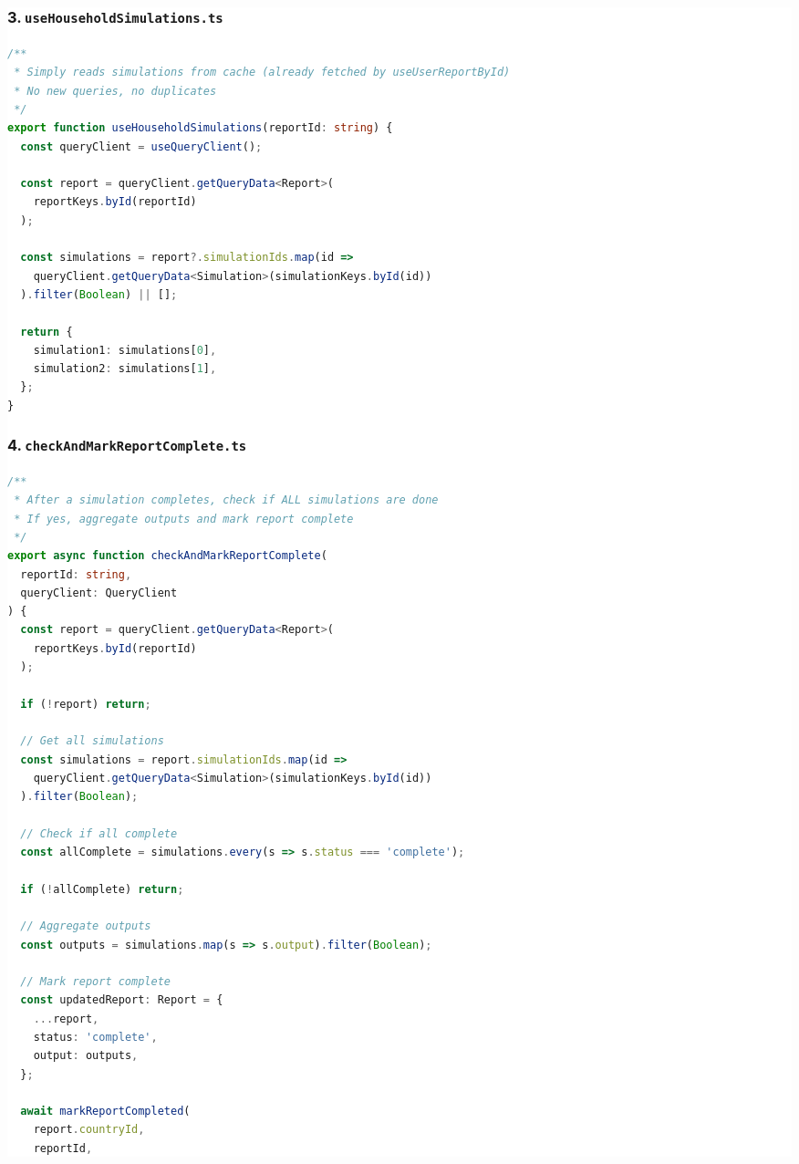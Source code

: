 ### 3. `useHouseholdSimulations.ts`
```typescript
/**
 * Simply reads simulations from cache (already fetched by useUserReportById)
 * No new queries, no duplicates
 */
export function useHouseholdSimulations(reportId: string) {
  const queryClient = useQueryClient();

  const report = queryClient.getQueryData<Report>(
    reportKeys.byId(reportId)
  );

  const simulations = report?.simulationIds.map(id =>
    queryClient.getQueryData<Simulation>(simulationKeys.byId(id))
  ).filter(Boolean) || [];

  return {
    simulation1: simulations[0],
    simulation2: simulations[1],
  };
}
```

### 4. `checkAndMarkReportComplete.ts`
```typescript
/**
 * After a simulation completes, check if ALL simulations are done
 * If yes, aggregate outputs and mark report complete
 */
export async function checkAndMarkReportComplete(
  reportId: string,
  queryClient: QueryClient
) {
  const report = queryClient.getQueryData<Report>(
    reportKeys.byId(reportId)
  );

  if (!report) return;

  // Get all simulations
  const simulations = report.simulationIds.map(id =>
    queryClient.getQueryData<Simulation>(simulationKeys.byId(id))
  ).filter(Boolean);

  // Check if all complete
  const allComplete = simulations.every(s => s.status === 'complete');

  if (!allComplete) return;

  // Aggregate outputs
  const outputs = simulations.map(s => s.output).filter(Boolean);

  // Mark report complete
  const updatedReport: Report = {
    ...report,
    status: 'complete',
    output: outputs,
  };

  await markReportCompleted(
    report.countryId,
    reportId,
```